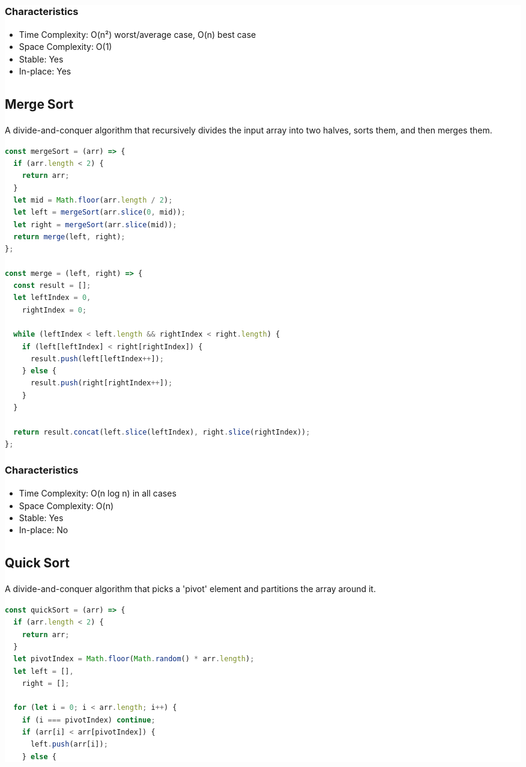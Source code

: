 ### Characteristics

- Time Complexity: O(n²) worst/average case, O(n) best case
- Space Complexity: O(1)
- Stable: Yes
- In-place: Yes

## Merge Sort

A divide-and-conquer algorithm that recursively divides the input array into two halves, sorts them, and then merges them.

```javascript
const mergeSort = (arr) => {
  if (arr.length < 2) {
    return arr;
  }
  let mid = Math.floor(arr.length / 2);
  let left = mergeSort(arr.slice(0, mid));
  let right = mergeSort(arr.slice(mid));
  return merge(left, right);
};

const merge = (left, right) => {
  const result = [];
  let leftIndex = 0,
    rightIndex = 0;

  while (leftIndex < left.length && rightIndex < right.length) {
    if (left[leftIndex] < right[rightIndex]) {
      result.push(left[leftIndex++]);
    } else {
      result.push(right[rightIndex++]);
    }
  }

  return result.concat(left.slice(leftIndex), right.slice(rightIndex));
};
```

### Characteristics

- Time Complexity: O(n log n) in all cases
- Space Complexity: O(n)
- Stable: Yes
- In-place: No

## Quick Sort

A divide-and-conquer algorithm that picks a 'pivot' element and partitions the array around it.

```javascript
const quickSort = (arr) => {
  if (arr.length < 2) {
    return arr;
  }
  let pivotIndex = Math.floor(Math.random() * arr.length);
  let left = [],
    right = [];

  for (let i = 0; i < arr.length; i++) {
    if (i === pivotIndex) continue;
    if (arr[i] < arr[pivotIndex]) {
      left.push(arr[i]);
    } else {
```